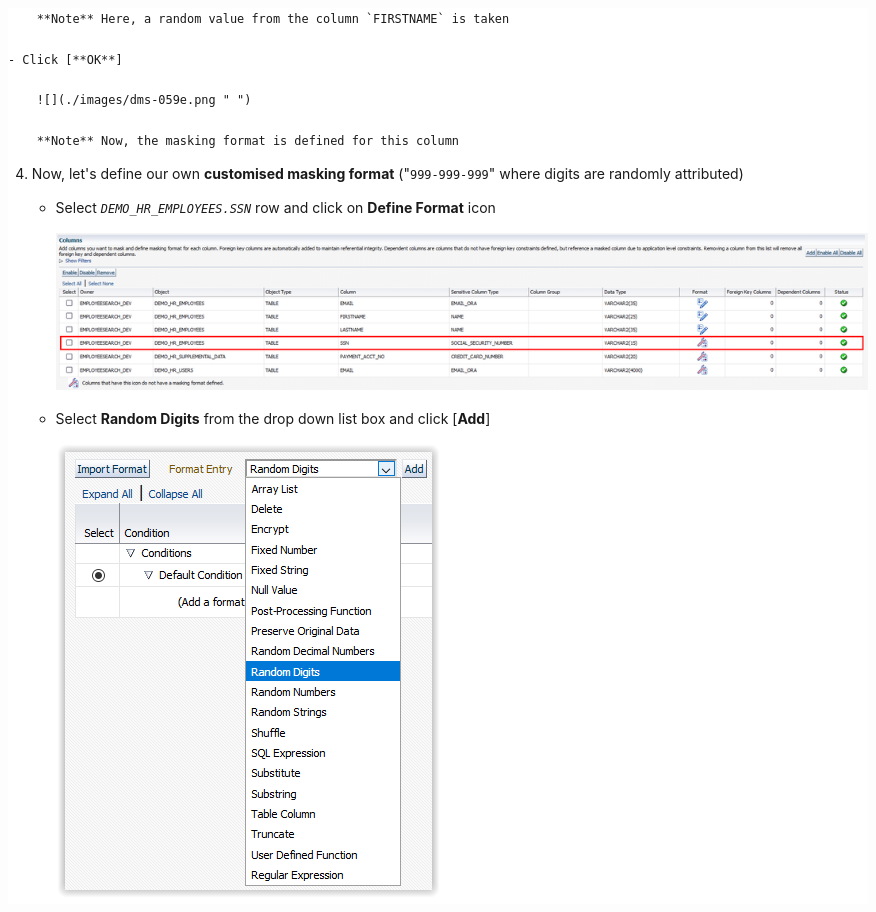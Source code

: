         **Note** Here, a random value from the column `FIRSTNAME` is taken

    - Click [**OK**]

        ![](./images/dms-059e.png " ")

        **Note** Now, the masking format is defined for this column 

4. Now, let's define our own **customised masking format** ("`999-999-999`" where digits are randomly attributed)

    - Select *`DEMO_HR_EMPLOYEES.SSN`* row and click on **Define Format** icon
    
        ![](./images/dms-060.png " ")
    
    - Select **Random Digits** from the drop down list box and click [**Add**]

        ![](./images/dms-061.png " ")
